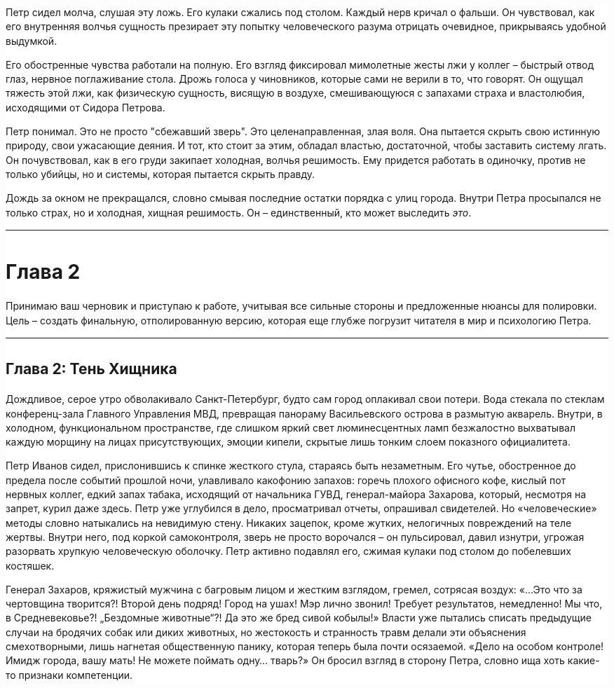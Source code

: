 Петр сидел молча, слушая эту ложь. Его кулаки сжались под столом. Каждый нерв кричал о фальши. Он чувствовал, как его внутренняя волчья сущность презирает эту попытку человеческого разума отрицать очевидное, прикрываясь удобной выдумкой.

Его обостренные чувства работали на полную. Его взгляд фиксировал мимолетные жесты лжи у коллег – быстрый отвод глаз, нервное поглаживание стола. Дрожь голоса у чиновников, которые сами не верили в то, что говорят. Он ощущал тяжесть этой лжи, как физическую сущность, висящую в воздухе, смешивающуюся с запахами страха и властолюбия, исходящими от Сидора Петрова.

Петр понимал. Это не просто "сбежавший зверь". Это целенаправленная, злая воля. Она пытается скрыть свою истинную природу, свои ужасающие деяния. И тот, кто стоит за этим, обладал властью, достаточной, чтобы заставить систему лгать. Он почувствовал, как в его груди закипает холодная, волчья решимость. Ему придется работать в одиночку, против не только убийцы, но и системы, которая пытается скрыть правду.

Дождь за окном не прекращался, словно смывая последние остатки порядка с улиц города. Внутри Петра просыпался не только страх, но и холодная, хищная решимость. Он – единственный, кто может выследить *это*.

---

# Глава 2

Принимаю ваш черновик и приступаю к работе, учитывая все сильные стороны и предложенные нюансы для полировки. Цель – создать финальную, отполированную версию, которая еще глубже погрузит читателя в мир и психологию Петра.

---

## Глава 2: Тень Хищника

Дождливое, серое утро обволакивало Санкт-Петербург, будто сам город оплакивал свои потери. Вода стекала по стеклам конференц-зала Главного Управления МВД, превращая панораму Васильевского острова в размытую акварель. Внутри, в холодном, функциональном пространстве, где слишком яркий свет люминесцентных ламп безжалостно выхватывал каждую морщину на лицах присутствующих, эмоции кипели, скрытые лишь тонким слоем показного официалитета.

Петр Иванов сидел, прислонившись к спинке жесткого стула, стараясь быть незаметным. Его чутье, обостренное до предела после событий прошлой ночи, улавливало какофонию запахов: горечь плохого офисного кофе, кислый пот нервных коллег, едкий запах табака, исходящий от начальника ГУВД, генерал-майора Захарова, который, несмотря на запрет, курил даже здесь. Петр уже углубился в дело, просматривал отчеты, опрашивал свидетелей. Но «человеческие» методы словно натыкались на невидимую стену. Никаких зацепок, кроме жутких, нелогичных повреждений на теле жертвы. Внутри него, под коркой самоконтроля, зверь не просто ворочался – он пульсировал, давил изнутри, угрожая разорвать хрупкую человеческую оболочку. Петр активно подавлял его, сжимая кулаки под столом до побелевших костяшек.

Генерал Захаров, кряжистый мужчина с багровым лицом и жестким взглядом, гремел, сотрясая воздух: «...Это что за чертовщина творится?! Второй день подряд! Город на ушах! Мэр лично звонил! Требует результатов, немедленно! Мы что, в Средневековье?! „Бездомные животные“?! Да это же бред сивой кобылы!» Власти уже пытались списать предыдущие случаи на бродячих собак или диких животных, но жестокость и странность травм делали эти объяснения смехотворными, лишь нагнетая общественную панику, которая теперь была почти осязаемой. «Дело на особом контроле! Имидж города, вашу мать! Не можете поймать одну… тварь?» Он бросил взгляд в сторону Петра, словно ища хоть какие-то признаки компетенции.

